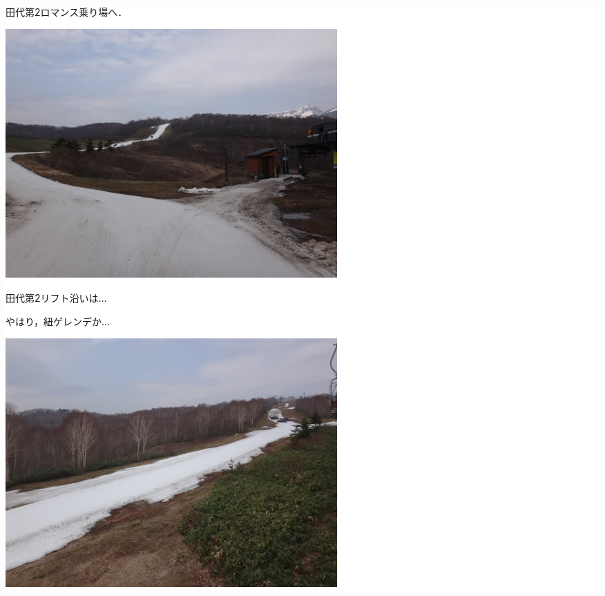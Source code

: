 


田代第2ロマンス乗り場へ．




![da4155969f94fe7cabe4c2d1e6dfb9a5.jpg](images/da4155969f94fe7cabe4c2d1e6dfb9a5.jpg)




田代第2リフト沿いは…


やはり，紐ゲレンデか…




![cbf1038bf352dbe7c95336357c49217c.jpg](images/cbf1038bf352dbe7c95336357c49217c.jpg)
